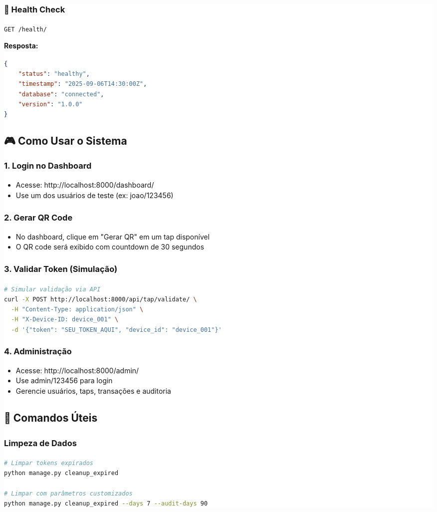 ### 🏥 Health Check
```http
GET /health/
```

**Resposta:**
```json
{
    "status": "healthy",
    "timestamp": "2025-09-06T14:30:00Z",
    "database": "connected",
    "version": "1.0.0"
}
```

## 🎮 Como Usar o Sistema

### 1. **Login no Dashboard**
- Acesse: http://localhost:8000/dashboard/
- Use um dos usuários de teste (ex: joao/123456)

### 2. **Gerar QR Code**
- No dashboard, clique em "Gerar QR" em um tap disponível
- O QR code será exibido com countdown de 30 segundos

### 3. **Validar Token (Simulação)**
```bash
# Simular validação via API
curl -X POST http://localhost:8000/api/tap/validate/ \
  -H "Content-Type: application/json" \
  -H "X-Device-ID: device_001" \
  -d '{"token": "SEU_TOKEN_AQUI", "device_id": "device_001"}'
```

### 4. **Administração**
- Acesse: http://localhost:8000/admin/
- Use admin/123456 para login
- Gerencie usuários, taps, transações e auditoria

## 🔧 Comandos Úteis

### Limpeza de Dados
```bash
# Limpar tokens expirados
python manage.py cleanup_expired

# Limpar com parâmetros customizados
python manage.py cleanup_expired --days 7 --audit-days 90
```

